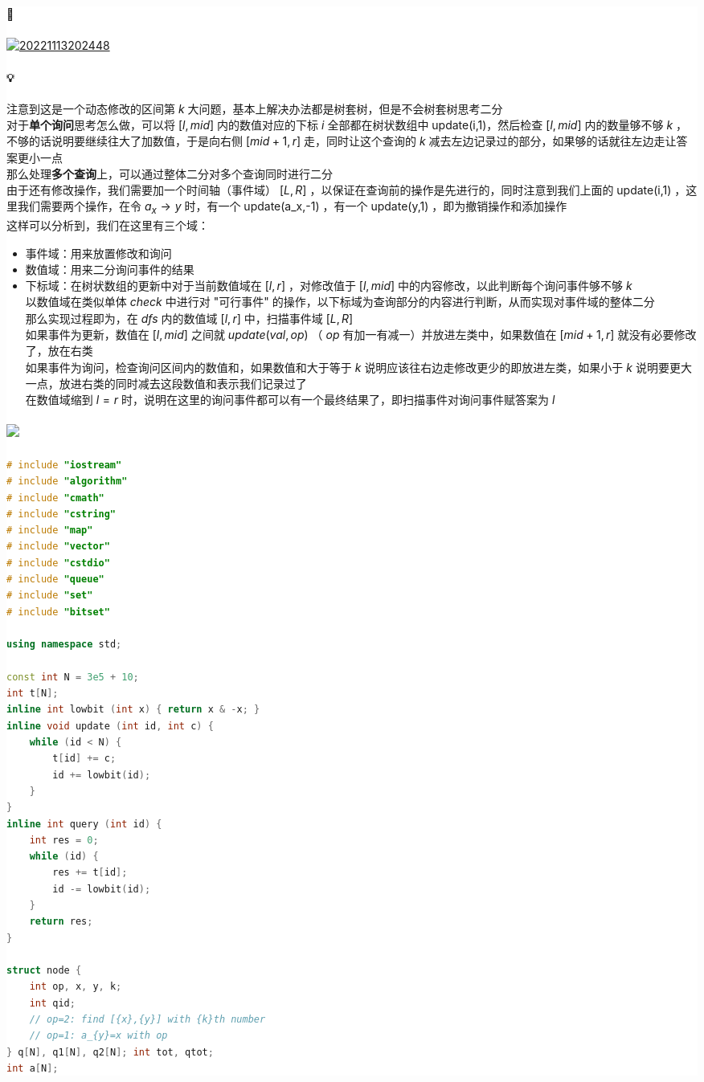 #### 🔗
<a href="https://www.luogu.com.cn/problem/P2617">![20221113202448](https://raw.githubusercontent.com/Tequila-Avage/PicGoBeds/master/20221113202448.png)</a>

#### 💡
注意到这是一个动态修改的区间第 $k$ 大问题，基本上解决办法都是树套树，但是不会树套树思考二分  
对于**单个询问**思考怎么做，可以将 $[l,mid]$ 内的数值对应的下标 $i$ 全部都在树状数组中 update(i,1)，然后检查 $[l,mid]$ 内的数量够不够 $k$ ，不够的话说明要继续往大了加数值，于是向右侧 $[mid+1,r]$ 走，同时让这个查询的 $k$ 减去左边记录过的部分，如果够的话就往左边走让答案更小一点  
那么处理**多个查询**上，可以通过整体二分对多个查询同时进行二分  
由于还有修改操作，我们需要加一个时间轴（事件域） $[L,R]$ ，以保证在查询前的操作是先进行的，同时注意到我们上面的 update(i,1) ，这里我们需要两个操作，在令 $a_x\to y$ 时，有一个 update(a_x,-1) ，有一个 update(y,1) ，即为撤销操作和添加操作    
这样可以分析到，我们在这里有三个域：
- 事件域：用来放置修改和询问
- 数值域：用来二分询问事件的结果
- 下标域：在树状数组的更新中对于当前数值域在 $[l,r]$ ，对修改值于 $[l,mid]$ 中的内容修改，以此判断每个询问事件够不够 $k$    
以数值域在类似单体 $check$ 中进行对 "可行事件" 的操作，以下标域为查询部分的内容进行判断，从而实现对事件域的整体二分  
那么实现过程即为，在 $dfs$ 内的数值域 $[l,r]$ 中，扫描事件域 $[L,R]$   
如果事件为更新，数值在 $[l,mid]$ 之间就 $update(val,op)$ （ $op$ 有加一有减一）并放进左类中，如果数值在 $[mid+1,r]$ 就没有必要修改了，放在右类    
如果事件为询问，检查询问区间内的数值和，如果数值和大于等于 $k$ 说明应该往右边走修改更少的即放进左类，如果小于 $k$ 说明要更大一点，放进右类的同时减去这段数值和表示我们记录过了  
在数值域缩到 $l=r$ 时，说明在这里的询问事件都可以有一个最终结果了，即扫描事件对询问事件赋答案为 $l$  

#### <img src="https://img-blog.csdnimg.cn/20210713144601841.png" >
```cpp
# include "iostream"
# include "algorithm"
# include "cmath"
# include "cstring"
# include "map"
# include "vector"
# include "cstdio"
# include "queue"
# include "set"
# include "bitset"

using namespace std;

const int N = 3e5 + 10;
int t[N];
inline int lowbit (int x) { return x & -x; }
inline void update (int id, int c) {
    while (id < N) {
        t[id] += c;
        id += lowbit(id);
    }
}
inline int query (int id) {
    int res = 0;
    while (id) {
        res += t[id];
        id -= lowbit(id);
    }
    return res;
}

struct node {
    int op, x, y, k;
    int qid;
    // op=2: find [{x},{y}] with {k}th number
    // op=1: a_{y}=x with op
} q[N], q1[N], q2[N]; int tot, qtot;
int a[N];

```